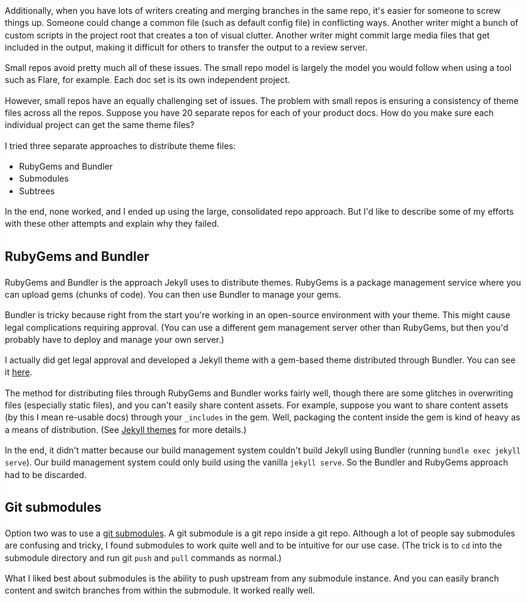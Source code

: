 Additionally, when you have lots of writers creating and merging branches in the same repo, it's easier for someone to screw things up. Someone could change a common file (such as default config file) in conflicting ways. Another writer might a bunch of custom scripts in the project root that creates a ton of visual clutter. Another writer might commit large media files that get included in the output, making it difficult for others to transfer the output to a review server.

Small repos avoid pretty much all of these issues. The small repo model is largely the model you would follow when using a tool such as Flare, for example. Each doc set is its own independent project.

However, small repos have an equally challenging set of issues. The problem with small repos is ensuring a consistency of theme files across all the repos. Suppose you have 20 separate repos for each of your product docs. How do you make sure each individual project can get the same theme files?

I tried three separate approaches to distribute theme files:

* RubyGems and Bundler
* Submodules
* Subtrees

In the end, none worked, and I ended up using the large, consolidated repo approach. But I'd like to describe some of my efforts with these other attempts and explain why they failed.

## RubyGems and Bundler

RubyGems and Bundler is the approach Jekyll uses to distribute themes. RubyGems is a package management service where you can upload gems (chunks of code). You can then use Bundler to manage your gems.

Bundler is tricky because right from the start you're working in an open-source environment with your theme. This might cause legal complications requiring approval. (You can use a different gem management server other than RubyGems, but then you'd probably have to deploy and manage your own server.)

I actually did get legal approval and developed a Jekyll theme with a gem-based theme distributed through Bundler. You can see it [here](https://github.com/amzn/jekyll-doc-project).

The method for distributing files through RubyGems and Bundler works fairly well, though there are some glitches in overwriting files (especially static files), and you can't easily share content assets. For example, suppose you want to share content assets (by this I mean re-usable docs) through your `_includes` in the gem. Well, packaging the content inside the gem is kind of heavy as a means of distribution. (See [Jekyll themes](https://jekyllrb.com/docs/themes/) for more details.)

In the end, it didn't matter because our build management system couldn't build Jekyll using Bundler (running `bundle exec jekyll serve`). Our build management system could only build using the vanilla `jekyll serve`. So the Bundler and RubyGems approach had to be discarded.

## Git submodules

Option two was to use a [git submodules](https://git-scm.com/book/en/v2/Git-Tools-Submodules). A git submodule is a git repo inside a git repo. Although a lot of people say submodules are confusing and tricky, I found submodules to work quite well and to be intuitive for our use case. (The trick is to `cd` into the submodule directory and run git `push` and `pull` commands as normal.)

What I liked best about submodules is the ability to push upstream from any submodule instance. And you can easily branch content and switch branches from within the submodule. It worked really well.
